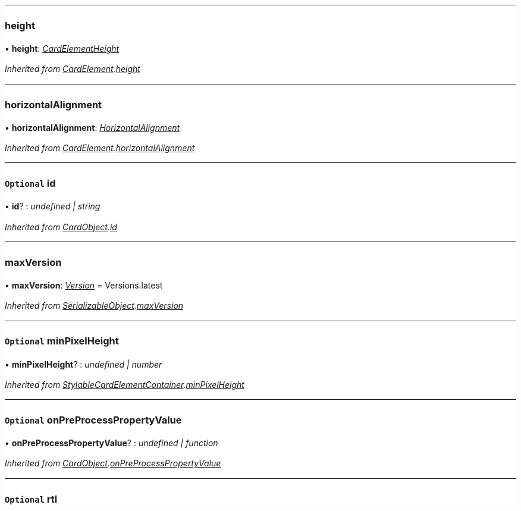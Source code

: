 ___

###  height

• **height**: *[CardElementHeight](../README.md#cardelementheight)*

*Inherited from [CardElement](cardelement.md).[height](cardelement.md#height)*

___

###  horizontalAlignment

• **horizontalAlignment**: *[HorizontalAlignment](../enums/horizontalalignment.md)*

*Inherited from [CardElement](cardelement.md).[horizontalAlignment](cardelement.md#horizontalalignment)*

___

### `Optional` id

• **id**? : *undefined | string*

*Inherited from [CardObject](cardobject.md).[id](cardobject.md#optional-id)*

___

###  maxVersion

• **maxVersion**: *[Version](version.md)* = Versions.latest

*Inherited from [SerializableObject](serializableobject.md).[maxVersion](serializableobject.md#maxversion)*

___

### `Optional` minPixelHeight

• **minPixelHeight**? : *undefined | number*

*Inherited from [StylableCardElementContainer](stylablecardelementcontainer.md).[minPixelHeight](stylablecardelementcontainer.md#optional-minpixelheight)*

___

### `Optional` onPreProcessPropertyValue

• **onPreProcessPropertyValue**? : *undefined | function*

*Inherited from [CardObject](cardobject.md).[onPreProcessPropertyValue](cardobject.md#optional-onpreprocesspropertyvalue)*

___

### `Optional` rtl
